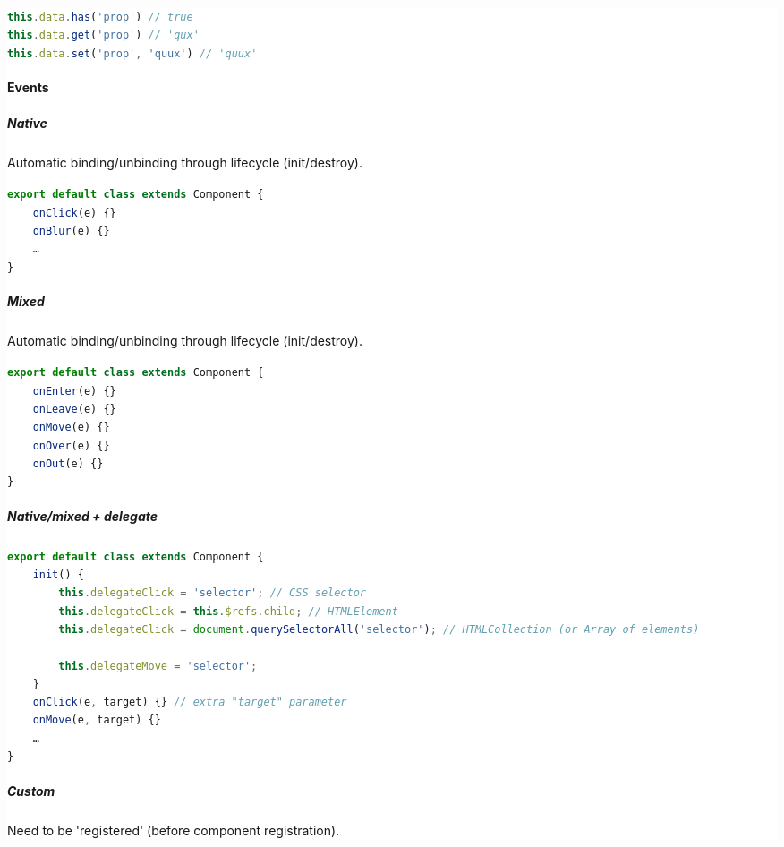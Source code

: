 ```js
this.data.has('prop') // true
this.data.get('prop') // 'qux'
this.data.set('prop', 'quux') // 'quux'
```

#### Events

##### Native

Automatic binding/unbinding through lifecycle (init/destroy).

```js
export default class extends Component {
    onClick(e) {}
    onBlur(e) {}
    …
}
```

##### Mixed

Automatic binding/unbinding through lifecycle (init/destroy).

```js
export default class extends Component {
    onEnter(e) {}
    onLeave(e) {}
    onMove(e) {}
    onOver(e) {}
    onOut(e) {}
}
```

##### Native/mixed + delegate

```js
export default class extends Component {
    init() {
        this.delegateClick = 'selector'; // CSS selector
        this.delegateClick = this.$refs.child; // HTMLElement
        this.delegateClick = document.querySelectorAll('selector'); // HTMLCollection (or Array of elements)

        this.delegateMove = 'selector';
    }
    onClick(e, target) {} // extra "target" parameter
    onMove(e, target) {}
    …
}
```

##### Custom

Need to be 'registered' (before component registration).

